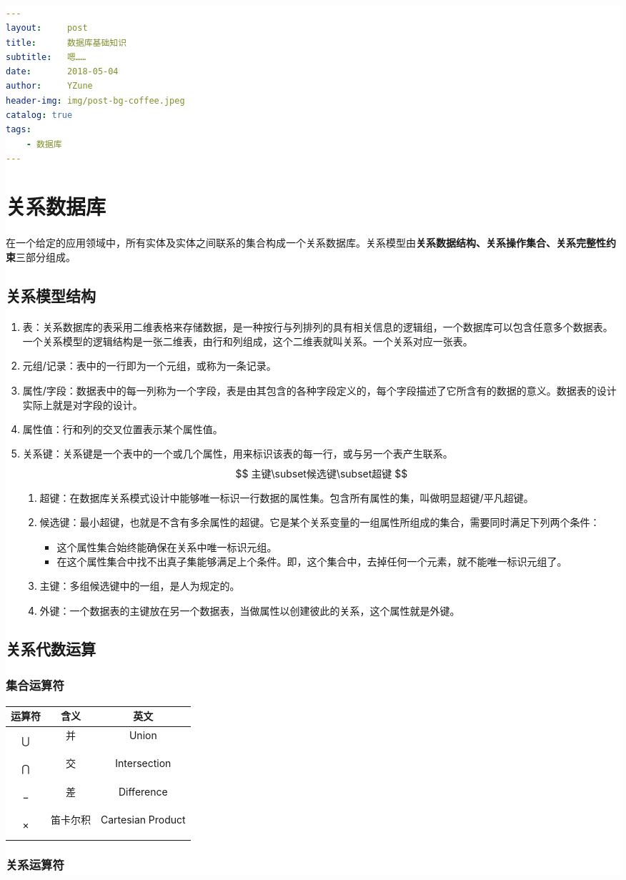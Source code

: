 ```yaml
---
layout:     post
title:      数据库基础知识
subtitle:   嗯……
date:       2018-05-04
author:     YZune
header-img: img/post-bg-coffee.jpeg
catalog: true
tags:
    - 数据库
---
```

# 关系数据库

在一个给定的应用领域中，所有实体及实体之间联系的集合构成一个关系数据库。关系模型由**关系数据结构、关系操作集合、关系完整性约束**三部分组成。

## 关系模型结构

1. 表：关系数据库的表采用二维表格来存储数据，是一种按行与列排列的具有相关信息的逻辑组，一个数据库可以包含任意多个数据表。一个关系模型的逻辑结构是一张二维表，由行和列组成，这个二维表就叫关系。一个关系对应一张表。
2. 元组/记录：表中的一行即为一个元组，或称为一条记录。
3. 属性/字段：数据表中的每一列称为一个字段，表是由其包含的各种字段定义的，每个字段描述了它所含有的数据的意义。数据表的设计实际上就是对字段的设计。
4. 属性值：行和列的交叉位置表示某个属性值。
5. 关系键：关系键是一个表中的一个或几个属性，用来标识该表的每一行，或与另一个表产生联系。  
	$$ 主键\subset候选键\subset超键 $$

	1. 超键：在数据库关系模式设计中能够唯一标识一行数据的属性集。包含所有属性的集，叫做明显超键/平凡超键。
	2. 候选键：最小超键，也就是不含有多余属性的超键。它是某个关系变量的一组属性所组成的集合，需要同时满足下列两个条件：
		- 这个属性集合始终能确保在关系中唯一标识元组。
		- 在这个属性集合中找不出真子集能够满足上个条件。即，这个集合中，去掉任何一个元素，就不能唯一标识元组了。

	3. 主键：多组候选键中的一组，是人为规定的。
	4. 外键：一个数据表的主键放在另一个数据表，当做属性以创建彼此的关系，这个属性就是外键。

## 关系代数运算

### 集合运算符

|运算符|含义|英文|
|:-----:|:---:|:----:|
|$$ \bigcup $$|并|Union|
|$$ \bigcap $$|交|Intersection|
|$$ - $$|差|Difference|
|$$ \times $$|笛卡尔积|Cartesian Product|

### 关系运算符
